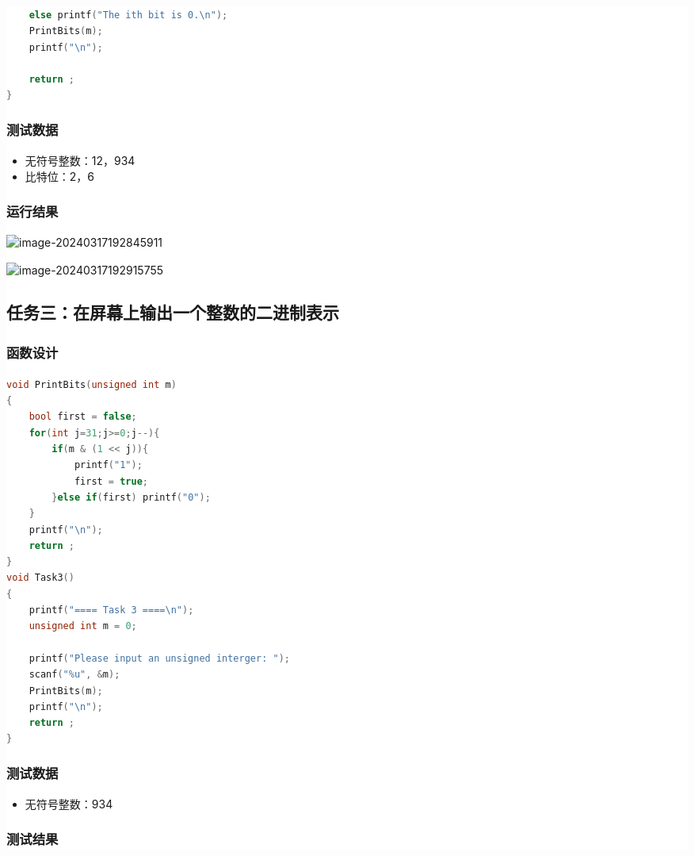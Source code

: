 ```c
	else printf("The ith bit is 0.\n");
	PrintBits(m);
	printf("\n");

	return ;
}
```

### 测试数据
+ 无符号整数：12，934
+ 比特位：2，6

### 运行结果
![image-20240317192845911](C:\Users\86166\AppData\Roaming\Typora\typora-user-images\image-20240317192845911.png)

![image-20240317192915755](C:\Users\86166\AppData\Roaming\Typora\typora-user-images\image-20240317192915755.png)

## 任务三：在屏幕上输出一个整数的二进制表示
### 函数设计
```c
void PrintBits(unsigned int m)
{
	bool first = false;
	for(int j=31;j>=0;j--){
		if(m & (1 << j)){
			printf("1");
			first = true;
		}else if(first) printf("0");
	}
	printf("\n");
	return ;
}
void Task3()
{
	printf("==== Task 3 ====\n");
	unsigned int m = 0;

	printf("Please input an unsigned interger: ");
	scanf("%u", &m);
	PrintBits(m);
	printf("\n");
	return ;
}
```
### 测试数据
+ 无符号整数：934

### 测试结果
